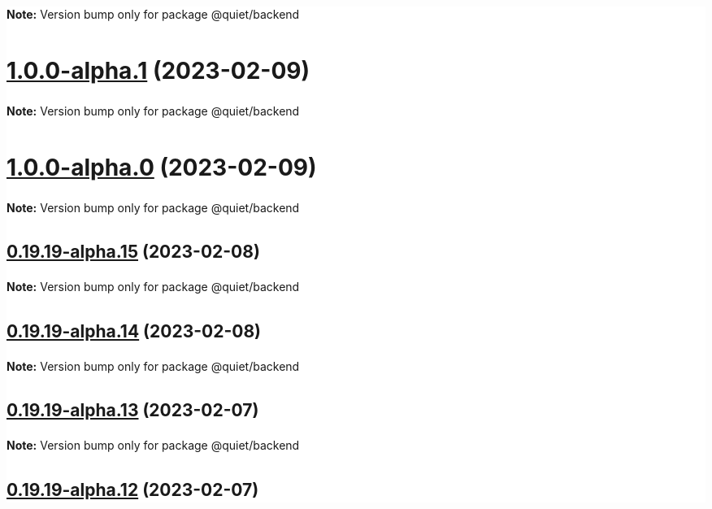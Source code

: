 **Note:** Version bump only for package @quiet/backend





# [1.0.0-alpha.1](https://github.com/TryQuiet/backend/compare/@quiet/backend@1.0.0-alpha.0...@quiet/backend@1.0.0-alpha.1) (2023-02-09)

**Note:** Version bump only for package @quiet/backend





# [1.0.0-alpha.0](https://github.com/TryQuiet/backend/compare/@quiet/backend@0.19.19-alpha.15...@quiet/backend@1.0.0-alpha.0) (2023-02-09)

**Note:** Version bump only for package @quiet/backend





## [0.19.19-alpha.15](https://github.com/TryQuiet/backend/compare/@quiet/backend@0.19.19-alpha.14...@quiet/backend@0.19.19-alpha.15) (2023-02-08)

**Note:** Version bump only for package @quiet/backend





## [0.19.19-alpha.14](https://github.com/TryQuiet/backend/compare/@quiet/backend@0.19.19-alpha.13...@quiet/backend@0.19.19-alpha.14) (2023-02-08)

**Note:** Version bump only for package @quiet/backend





## [0.19.19-alpha.13](https://github.com/TryQuiet/backend/compare/@quiet/backend@0.19.19-alpha.12...@quiet/backend@0.19.19-alpha.13) (2023-02-07)

**Note:** Version bump only for package @quiet/backend





## [0.19.19-alpha.12](https://github.com/TryQuiet/backend/compare/@quiet/backend@0.19.19-alpha.5...@quiet/backend@0.19.19-alpha.12) (2023-02-07)
